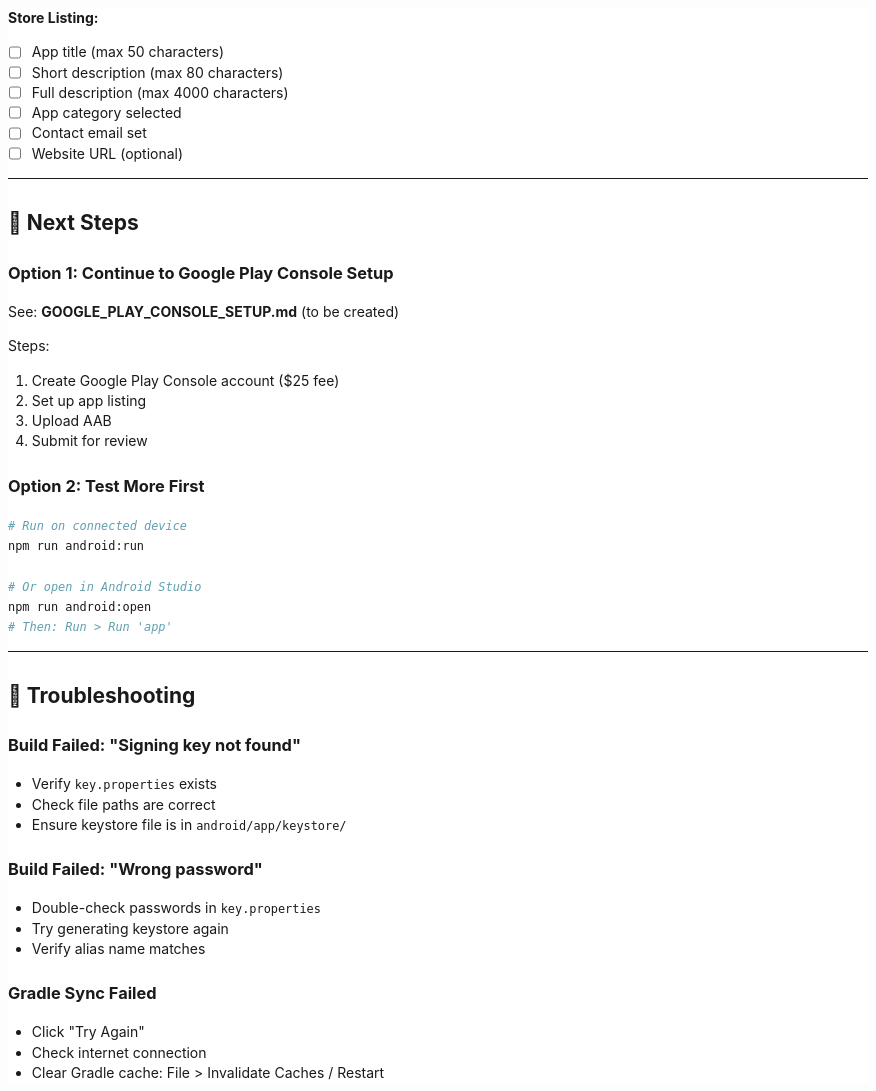 **Store Listing:**
- [ ] App title (max 50 characters)
- [ ] Short description (max 80 characters)
- [ ] Full description (max 4000 characters)
- [ ] App category selected
- [ ] Contact email set
- [ ] Website URL (optional)

---

## 🚀 Next Steps

### Option 1: Continue to Google Play Console Setup

See: **GOOGLE_PLAY_CONSOLE_SETUP.md** (to be created)

Steps:
1. Create Google Play Console account ($25 fee)
2. Set up app listing
3. Upload AAB
4. Submit for review

### Option 2: Test More First

```bash
# Run on connected device
npm run android:run

# Or open in Android Studio
npm run android:open
# Then: Run > Run 'app'
```

---

## 🐛 Troubleshooting

### Build Failed: "Signing key not found"
- Verify `key.properties` exists
- Check file paths are correct
- Ensure keystore file is in `android/app/keystore/`

### Build Failed: "Wrong password"
- Double-check passwords in `key.properties`
- Try generating keystore again
- Verify alias name matches

### Gradle Sync Failed
- Click "Try Again"
- Check internet connection
- Clear Gradle cache: File > Invalidate Caches / Restart
